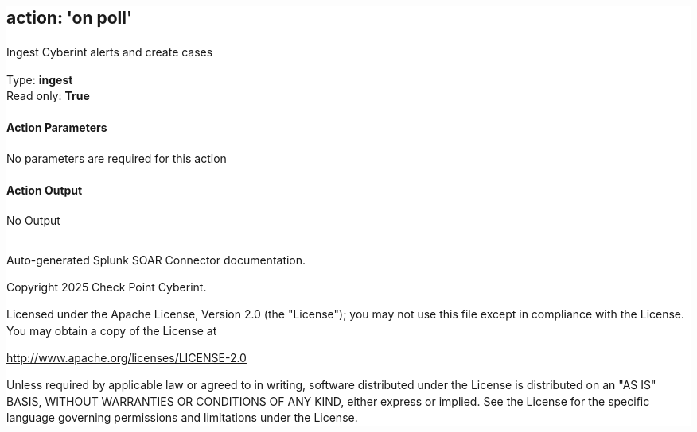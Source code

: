 ## action: 'on poll'

Ingest Cyberint alerts and create cases

Type: **ingest** \
Read only: **True**

#### Action Parameters

No parameters are required for this action

#### Action Output

No Output

______________________________________________________________________

Auto-generated Splunk SOAR Connector documentation.

Copyright 2025 Check Point Cyberint.

Licensed under the Apache License, Version 2.0 (the "License");
you may not use this file except in compliance with the License.
You may obtain a copy of the License at

http://www.apache.org/licenses/LICENSE-2.0

Unless required by applicable law or agreed to in writing,
software distributed under the License is distributed on an "AS IS" BASIS,
WITHOUT WARRANTIES OR CONDITIONS OF ANY KIND, either express or implied.
See the License for the specific language governing permissions and limitations under the License.

